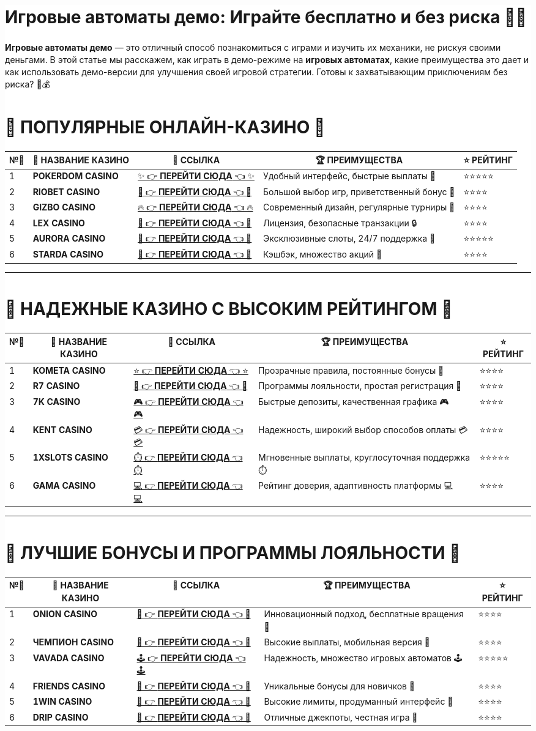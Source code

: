 # Игровые автоматы демо: Играйте бесплатно и без риска 🎰💸

**Игровые автоматы демо** — это отличный способ познакомиться с играми и изучить их механики, не рискуя своими деньгами. В этой статье мы расскажем, как играть в демо-режиме на **игровых автоматах**, какие преимущества это дает и как использовать демо-версии для улучшения своей игровой стратегии. Готовы к захватывающим приключениям без риска? 🎉💰

# 🌟 ПОПУЛЯРНЫЕ ОНЛАЙН-КАЗИНО 🌟

| №️⃣ | 🎰 НАЗВАНИЕ КАЗИНО                       | 🔗 ССЫЛКА                                                                                         | 🏆 ПРЕИМУЩЕСТВА                              | ⭐ РЕЙТИНГ |
|-----|------------------------------------------|--------------------------------------------------------------------------------------------------|---------------------------------------------|------------|
| 1   | **POKERDOM CASINO**                      | [✨ 👉 **ПЕРЕЙТИ СЮДА** 👈 ✨](https://brandplay.link/4k77v2yx)                                     | Удобный интерфейс, быстрые выплаты 🤑         | ⭐⭐⭐⭐⭐     |
| 2   | **RIOBET CASINO**                        | [💎 👉 **ПЕРЕЙТИ СЮДА** 👈 💎](https://brandplay.link/7xBLTPyj)                                     | Большой выбор игр, приветственный бонус 🎁    | ⭐⭐⭐⭐      |
| 3   | **GIZBO CASINO**                         | [🔥 👉 **ПЕРЕЙТИ СЮДА** 👈 🔥](https://brandplay.link/bprXw4YV)                                     | Современный дизайн, регулярные турниры 🏅      | ⭐⭐⭐⭐      |
| 4   | **LEX CASINO**                           | [🌟 👉 **ПЕРЕЙТИ СЮДА** 👈 🌟](https://brandplay.link/zW4hdDFV)                                     | Лицензия, безопасные транзакции 🔒            | ⭐⭐⭐⭐      |
| 5   | **AURORA CASINO**                        | [🚀 👉 **ПЕРЕЙТИ СЮДА** 👈 🚀](https://10trafic-stat2.com/click/668546556bcc6313411604bd/6766/13032/subaccount) | Эксклюзивные слоты, 24/7 поддержка 🌟         | ⭐⭐⭐⭐⭐     |
| 6   | **STARDA CASINO**                        | [🎉 👉 **ПЕРЕЙТИ СЮДА** 👈 🎉](https://brandplay.link/fB7xwRFL)                                     | Кэшбэк, множество акций 🎉                    | ⭐⭐⭐⭐      |

---

# 🏅 НАДЕЖНЫЕ КАЗИНО С ВЫСОКИМ РЕЙТИНГОМ 🏅

| №️⃣ | 🎰 НАЗВАНИЕ КАЗИНО                       | 🔗 ССЫЛКА                                                                                         | 🏆 ПРЕИМУЩЕСТВА                              | ⭐ РЕЙТИНГ |
|-----|------------------------------------------|--------------------------------------------------------------------------------------------------|---------------------------------------------|------------|
| 1   | **KOMETA CASINO**                        | [⭐ 👉 **ПЕРЕЙТИ СЮДА** 👈 ⭐](https://brandplay.link/8ZymQJV8)                                      | Прозрачные правила, постоянные бонусы 🔄      | ⭐⭐⭐⭐      |
| 2   | **R7 CASINO**                            | [🎯 👉 **ПЕРЕЙТИ СЮДА** 👈 🎯](https://brandplay.link/bMd3Yjsw)                                      | Программы лояльности, простая регистрация 📝   | ⭐⭐⭐⭐      |
| 3   | **7K CASINO**                            | [🎮 👉 **ПЕРЕЙТИ СЮДА** 👈 🎮](https://brandplay.link/BvQyFShp)                                      | Быстрые депозиты, качественная графика 🎮      | ⭐⭐⭐⭐      |
| 4   | **KENT CASINO**                          | [💳 👉 **ПЕРЕЙТИ СЮДА** 👈 💳](https://brandplay.link/Fv2WP3js)                                      | Надежность, широкий выбор способов оплаты 💳  | ⭐⭐⭐⭐      |
| 5   | **1XSLOTS CASINO**                       | [⏱️ 👉 **ПЕРЕЙТИ СЮДА** 👈 ⏱️](https://brandplay.link/hSB1khtr)                                      | Мгновенные выплаты, круглосуточная поддержка ⏱️| ⭐⭐⭐⭐⭐     |
| 6   | **GAMA CASINO**                          | [💻 👉 **ПЕРЕЙТИ СЮДА** 👈 💻](https://brandplay.link/j6NMKsDz)                                      | Рейтинг доверия, адаптивность платформы 💻     | ⭐⭐⭐⭐      |

---

# 🎁 ЛУЧШИЕ БОНУСЫ И ПРОГРАММЫ ЛОЯЛЬНОСТИ 🎁

| №️⃣ | 🎰 НАЗВАНИЕ КАЗИНО                       | 🔗 ССЫЛКА                                                                                         | 🏆 ПРЕИМУЩЕСТВА                              | ⭐ РЕЙТИНГ |
|-----|------------------------------------------|--------------------------------------------------------------------------------------------------|---------------------------------------------|------------|
| 1   | **ONION CASINO**                         | [🎡 👉 **ПЕРЕЙТИ СЮДА** 👈 🎡](https://brandplay.link/zBGRVpQ9)                                      | Инновационный подход, бесплатные вращения 🎡  | ⭐⭐⭐⭐      |
| 2   | **ЧЕМПИОН CASINO**                       | [📱 👉 **ПЕРЕЙТИ СЮДА** 👈 📱](https://temon-gter.cfd/go/lRq?p80412p304504pcc44t17455)               | Высокие выплаты, мобильная версия 📱          | ⭐⭐⭐⭐      |
| 3   | **VAVADA CASINO**                        | [🕹️ 👉 **ПЕРЕЙТИ СЮДА** 👈 🕹️](https://vavadapartner.pro/?promo=ea5c9275-6854-4505-94fc-95ab18221945-linkb2) | Надежность, множество игровых автоматов 🕹️    | ⭐⭐⭐⭐⭐     |
| 4   | **FRIENDS CASINO**                       | [🤝 👉 **ПЕРЕЙТИ СЮДА** 👈 🤝](https://gofriends.vc/linkb2)                                         | Уникальные бонусы для новичков 🤝             | ⭐⭐⭐⭐      |
| 5   | **1WIN CASINO**                          | [🎯 👉 **ПЕРЕЙТИ СЮДА** 👈 🎯](https://brandplay.link/smXVpBbG)                                      | Высокие лимиты, продуманный интерфейс 🎯      | ⭐⭐⭐⭐      |
| 6   | **DRIP CASINO**                          | [💎 👉 **ПЕРЕЙТИ СЮДА** 👈 💎](https://drp-ircp01.com/c07e6a3db)                                      | Отличные джекпоты, честная игра 💎            | ⭐⭐⭐⭐      |
